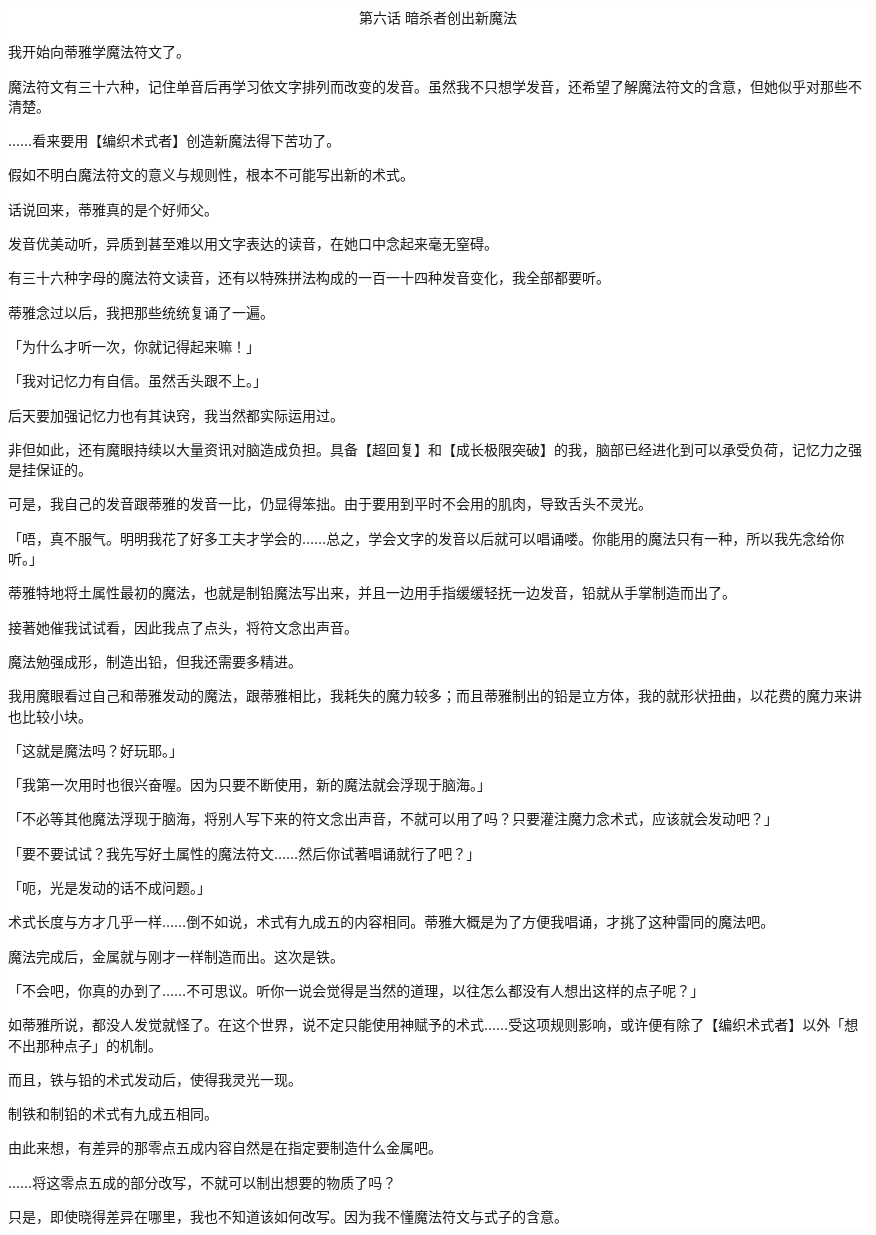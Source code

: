<p align="center">第六话 暗杀者创出新魔法</p>

我开始向蒂雅学魔法符文了。

魔法符文有三十六种，记住单音后再学习依文字排列而改变的发音。虽然我不只想学发音，还希望了解魔法符文的含意，但她似乎对那些不清楚。

……看来要用【编织术式者】创造新魔法得下苦功了。

假如不明白魔法符文的意义与规则性，根本不可能写出新的术式。

话说回来，蒂雅真的是个好师父。

发音优美动听，异质到甚至难以用文字表达的读音，在她口中念起来毫无窒碍。

有三十六种字母的魔法符文读音，还有以特殊拼法构成的一百一十四种发音变化，我全部都要听。

蒂雅念过以后，我把那些统统复诵了一遍。

「为什么才听一次，你就记得起来嘛！」

「我对记忆力有自信。虽然舌头跟不上。」

后天要加强记忆力也有其诀窍，我当然都实际运用过。

非但如此，还有魔眼持续以大量资讯对脑造成负担。具备【超回复】和【成长极限突破】的我，脑部已经进化到可以承受负荷，记忆力之强是挂保证的。

可是，我自己的发音跟蒂雅的发音一比，仍显得笨拙。由于要用到平时不会用的肌肉，导致舌头不灵光。

「唔，真不服气。明明我花了好多工夫才学会的……总之，学会文字的发音以后就可以唱诵喽。你能用的魔法只有一种，所以我先念给你听。」

蒂雅特地将土属性最初的魔法，也就是制铅魔法写出来，并且一边用手指缓缓轻抚一边发音，铅就从手掌制造而出了。

接著她催我试试看，因此我点了点头，将符文念出声音。

魔法勉强成形，制造出铅，但我还需要多精进。

我用魔眼看过自己和蒂雅发动的魔法，跟蒂雅相比，我耗失的魔力较多；而且蒂雅制出的铅是立方体，我的就形状扭曲，以花费的魔力来讲也比较小块。

「这就是魔法吗？好玩耶。」

「我第一次用时也很兴奋喔。因为只要不断使用，新的魔法就会浮现于脑海。」

「不必等其他魔法浮现于脑海，将别人写下来的符文念出声音，不就可以用了吗？只要灌注魔力念术式，应该就会发动吧？」

「要不要试试？我先写好土属性的魔法符文……然后你试著唱诵就行了吧？」

「呃，光是发动的话不成问题。」

术式长度与方才几乎一样……倒不如说，术式有九成五的内容相同。蒂雅大概是为了方便我唱诵，才挑了这种雷同的魔法吧。

魔法完成后，金属就与刚才一样制造而出。这次是铁。

「不会吧，你真的办到了……不可思议。听你一说会觉得是当然的道理，以往怎么都没有人想出这样的点子呢？」

如蒂雅所说，都没人发觉就怪了。在这个世界，说不定只能使用神赋予的术式……受这项规则影响，或许便有除了【编织术式者】以外「想不出那种点子」的机制。

而且，铁与铅的术式发动后，使得我灵光一现。

制铁和制铅的术式有九成五相同。

由此来想，有差异的那零点五成内容自然是在指定要制造什么金属吧。

……将这零点五成的部分改写，不就可以制出想要的物质了吗？

只是，即使晓得差异在哪里，我也不知道该如何改写。因为我不懂魔法符文与式子的含意。
